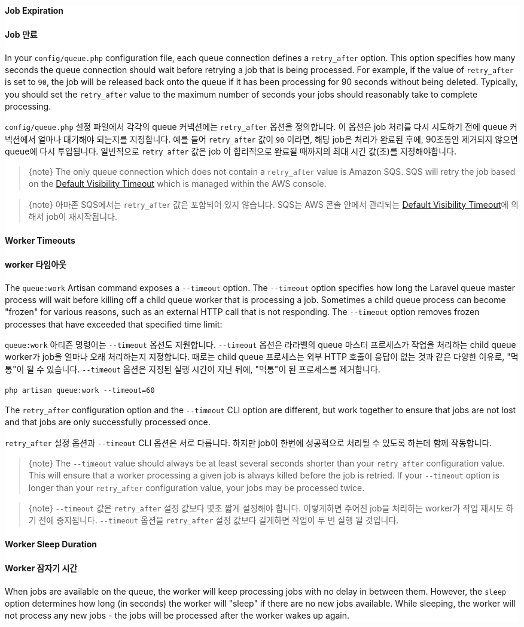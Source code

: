 #### Job Expiration
#### Job 만료

In your `config/queue.php` configuration file, each queue connection defines a `retry_after` option. This option specifies how many seconds the queue connection should wait before retrying a job that is being processed. For example, if the value of `retry_after` is set to `90`, the job will be released back onto the queue if it has been processing for 90 seconds without being deleted. Typically, you should set the `retry_after` value to the maximum number of seconds your jobs should reasonably take to complete processing.

`config/queue.php` 설정 파일에서 각각의 queue 커넥션에는 `retry_after` 옵션을 정의합니다. 이 옵션은 job 처리를 다시 시도하기 전에 queue 커넥션에서 얼마나 대기해야 되는지를 지정합니다. 예를 들어 `retry_after` 값이 `90` 이라면, 해당 job은 처리가 완료된 후에, 90초동안 제거되지 않으면 queue에 다시 투입됩니다. 일반적으로 `retry_after` 값은 job 이 합리적으로 완료될 때까지의 최대 시간 값(초)를 지정해야합니다.

> {note} The only queue connection which does not contain a `retry_after` value is Amazon SQS. SQS will retry the job based on the [Default Visibility Timeout](https://docs.aws.amazon.com/AWSSimpleQueueService/latest/SQSDeveloperGuide/AboutVT.html) which is managed within the AWS console.

> {note} 아마존 SQS에서는 `retry_after` 값은 포함되어 있지 않습니다. SQS는 AWS 콘솔 안에서 관리되는 [Default Visibility Timeout](https://docs.aws.amazon.com/AWSSimpleQueueService/latest/SQSDeveloperGuide/AboutVT.html)에 의해서 job이 재시작됩니다.

#### Worker Timeouts
#### worker 타임아웃

The `queue:work` Artisan command exposes a `--timeout` option. The `--timeout` option specifies how long the Laravel queue master process will wait before killing off a child queue worker that is processing a job. Sometimes a child queue process can become "frozen" for various reasons, such as an external HTTP call that is not responding. The `--timeout` option removes frozen processes that have exceeded that specified time limit:

`queue:work` 아티즌 명령어는 `--timeout` 옵션도 지원합니다. `--timeout` 옵션은 라라벨의 queue 마스터 프로세스가 작업을 처리하는 child queue worker가 job을 얼마나 오래 처리하는지 지정합니다. 때로는 child queue 프로세스는 외부 HTTP 호출이 응답이 없는 것과 같은 다양한 이유로, "먹통"이 될 수 있습니다. `--timeout` 옵션은 지정된 실행 시간이 지난 뒤에, "먹통"이 된 프로세스를 제거합니다.

    php artisan queue:work --timeout=60

The `retry_after` configuration option and the `--timeout` CLI option are different, but work together to ensure that jobs are not lost and that jobs are only successfully processed once.

`retry_after` 설정 옵션과 `--timeout` CLI 옵션은 서로 다릅니다. 하지만 job이 한번에 성공적으로 처리될 수 있도록 하는데 함께 작동합니다.

> {note} The `--timeout` value should always be at least several seconds shorter than your `retry_after` configuration value. This will ensure that a worker processing a given job is always killed before the job is retried. If your `--timeout` option is longer than your `retry_after` configuration value, your jobs may be processed twice.

> {note} `--timeout` 값은 `retry_after` 설정 값보다 몇초 짧게 설정해야 합니다. 이렇게하면 주어진 job을 처리하는 worker가 작업 재시도 하기 전에 중지됩니다. `--timeout` 옵션을 `retry_after` 설정 값보다 길게하면 작업이 두 번 실행 될 것입니다.

#### Worker Sleep Duration
#### Worker 잠자기 시간

When jobs are available on the queue, the worker will keep processing jobs with no delay in between them. However, the `sleep` option determines how long (in seconds) the worker will "sleep" if there are no new jobs available. While sleeping, the worker will not process any new jobs - the jobs will be processed after the worker wakes up again.
